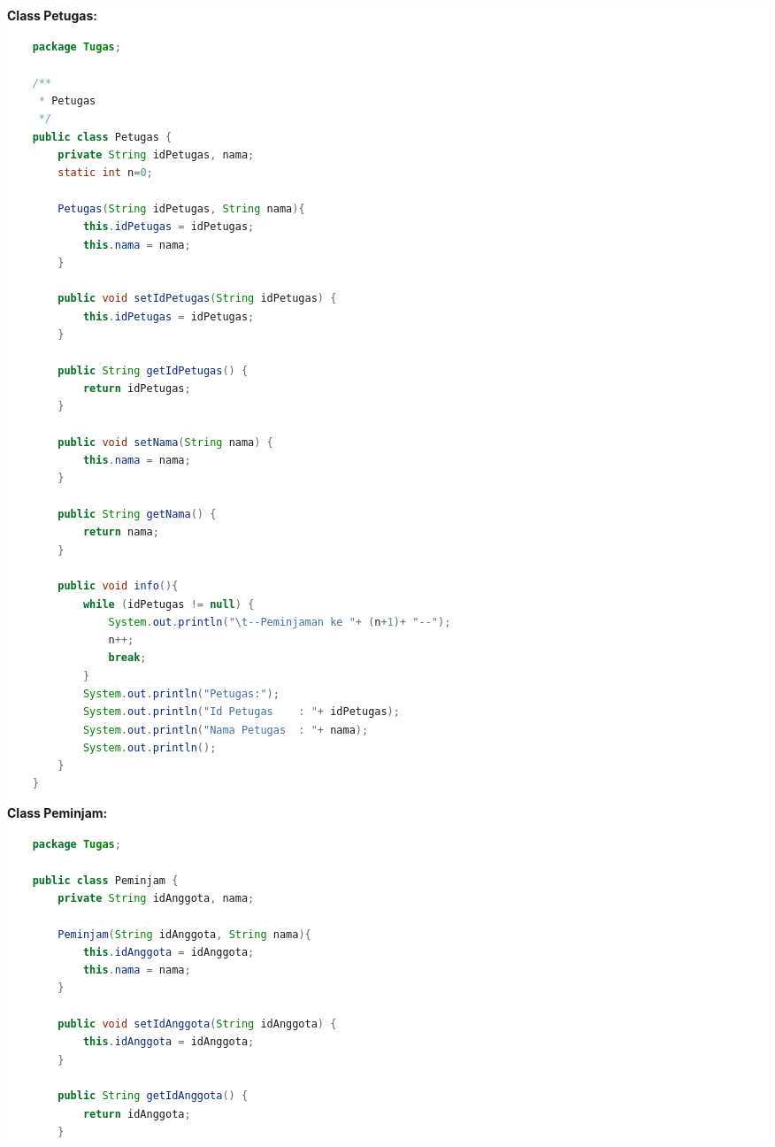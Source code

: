 **Class Petugas:**
```java
    package Tugas;

    /**
     * Petugas
     */
    public class Petugas {
        private String idPetugas, nama;
        static int n=0;

        Petugas(String idPetugas, String nama){
            this.idPetugas = idPetugas;
            this.nama = nama;
        }

        public void setIdPetugas(String idPetugas) {
            this.idPetugas = idPetugas;
        }

        public String getIdPetugas() {
            return idPetugas;
        }

        public void setNama(String nama) {
            this.nama = nama;
        }

        public String getNama() {
            return nama;
        }

        public void info(){
            while (idPetugas != null) {
                System.out.println("\t--Peminjaman ke "+ (n+1)+ "--");
                n++;
                break;
            }
            System.out.println("Petugas:");
            System.out.println("Id Petugas    : "+ idPetugas);
            System.out.println("Nama Petugas  : "+ nama);
            System.out.println();
        }
    }
```

**Class Peminjam:**
```java
    package Tugas;

    public class Peminjam {
        private String idAnggota, nama;

        Peminjam(String idAnggota, String nama){
            this.idAnggota = idAnggota;
            this.nama = nama;
        }

        public void setIdAnggota(String idAnggota) {
            this.idAnggota = idAnggota;
        }

        public String getIdAnggota() {
            return idAnggota;
        }
```